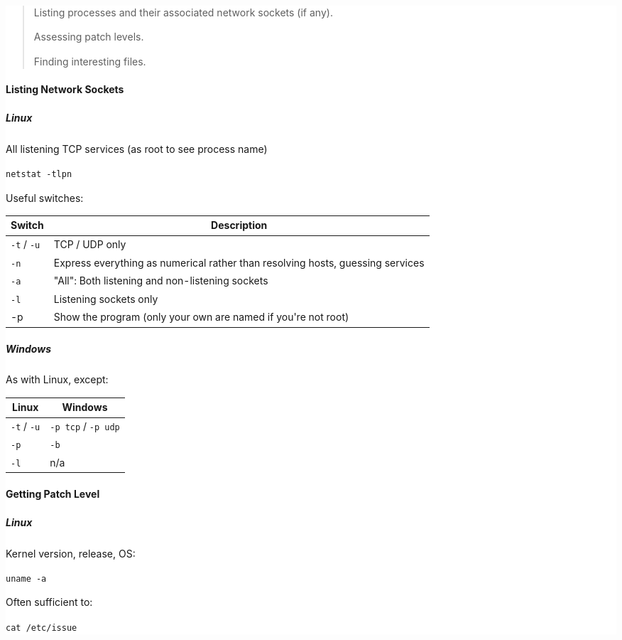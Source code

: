> Listing processes and their associated network sockets (if any).
>
> Assessing patch levels.
>
> Finding interesting files.

#### Listing Network Sockets

##### Linux

All listening TCP services (as root to see process name)

```
netstat -tlpn 
```

Useful switches:

| Switch      | Description                                                  |
| ----------- | ------------------------------------------------------------ |
| `-t` / `-u` | TCP / UDP only                                               |
| `-n`        | Express everything as numerical rather than resolving hosts, guessing services |
| `-a`        | "All": Both listening and non-listening sockets              |
| `-l`        | Listening sockets only                                       |
| -p          | Show the program (only your own are named if you're not root) |

##### Windows

As with Linux, except:

| Linux       | Windows             |
| ----------- | ------------------- |
| `-t` / `-u` | `-p tcp` / `-p udp` |
| `-p`        | `-b`                |
| `-l`        | n/a                 |

#### Getting Patch Level

##### Linux

Kernel version, release, OS:

```
uname -a
```

Often sufficient to:

```
cat /etc/issue
```
